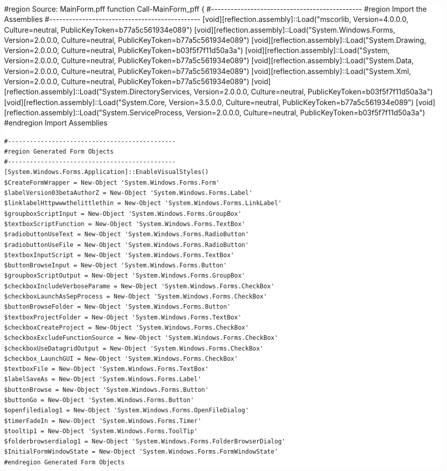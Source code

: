 #region Source: MainForm.pff
function Call-MainForm_pff
{
	#----------------------------------------------
	#region Import the Assemblies
	#----------------------------------------------
	[void][reflection.assembly]::Load("mscorlib, Version=4.0.0.0, Culture=neutral, PublicKeyToken=b77a5c561934e089")
	[void][reflection.assembly]::Load("System.Windows.Forms, Version=2.0.0.0, Culture=neutral, PublicKeyToken=b77a5c561934e089")
	[void][reflection.assembly]::Load("System.Drawing, Version=2.0.0.0, Culture=neutral, PublicKeyToken=b03f5f7f11d50a3a")
	[void][reflection.assembly]::Load("System, Version=2.0.0.0, Culture=neutral, PublicKeyToken=b77a5c561934e089")
	[void][reflection.assembly]::Load("System.Data, Version=2.0.0.0, Culture=neutral, PublicKeyToken=b77a5c561934e089")
	[void][reflection.assembly]::Load("System.Xml, Version=2.0.0.0, Culture=neutral, PublicKeyToken=b77a5c561934e089")
	[void][reflection.assembly]::Load("System.DirectoryServices, Version=2.0.0.0, Culture=neutral, PublicKeyToken=b03f5f7f11d50a3a")
	[void][reflection.assembly]::Load("System.Core, Version=3.5.0.0, Culture=neutral, PublicKeyToken=b77a5c561934e089")
	[void][reflection.assembly]::Load("System.ServiceProcess, Version=2.0.0.0, Culture=neutral, PublicKeyToken=b03f5f7f11d50a3a")
	#endregion Import Assemblies

	#----------------------------------------------
	#region Generated Form Objects
	#----------------------------------------------
	[System.Windows.Forms.Application]::EnableVisualStyles()
	$CreateFormWrapper = New-Object 'System.Windows.Forms.Form'
	$labelVersion03betaAuthorZ = New-Object 'System.Windows.Forms.Label'
	$linklabelHttpwwwthelittlethin = New-Object 'System.Windows.Forms.LinkLabel'
	$groupboxScriptInput = New-Object 'System.Windows.Forms.GroupBox'
	$textboxScriptFunction = New-Object 'System.Windows.Forms.TextBox'
	$radiobuttonUseText = New-Object 'System.Windows.Forms.RadioButton'
	$radiobuttonUseFile = New-Object 'System.Windows.Forms.RadioButton'
	$textboxInputScript = New-Object 'System.Windows.Forms.TextBox'
	$buttonBrowseInput = New-Object 'System.Windows.Forms.Button'
	$groupboxScriptOutput = New-Object 'System.Windows.Forms.GroupBox'
	$checkboxIncludeVerboseParame = New-Object 'System.Windows.Forms.CheckBox'
	$checkboxLaunchAsSepProcess = New-Object 'System.Windows.Forms.CheckBox'
	$buttonBrowseFolder = New-Object 'System.Windows.Forms.Button'
	$textboxProjectFolder = New-Object 'System.Windows.Forms.TextBox'
	$checkboxCreateProject = New-Object 'System.Windows.Forms.CheckBox'
	$checkboxExcludeFunctionSource = New-Object 'System.Windows.Forms.CheckBox'
	$checkboxUseDatagridOutput = New-Object 'System.Windows.Forms.CheckBox'
	$checkbox_LaunchGUI = New-Object 'System.Windows.Forms.CheckBox'
	$textboxFile = New-Object 'System.Windows.Forms.TextBox'
	$labelSaveAs = New-Object 'System.Windows.Forms.Label'
	$buttonBrowse = New-Object 'System.Windows.Forms.Button'
	$buttonGo = New-Object 'System.Windows.Forms.Button'
	$openfiledialog1 = New-Object 'System.Windows.Forms.OpenFileDialog'
	$timerFadeIn = New-Object 'System.Windows.Forms.Timer'
	$tooltip1 = New-Object 'System.Windows.Forms.ToolTip'
	$folderbrowserdialog1 = New-Object 'System.Windows.Forms.FolderBrowserDialog'
	$InitialFormWindowState = New-Object 'System.Windows.Forms.FormWindowState'
	#endregion Generated Form Objects
